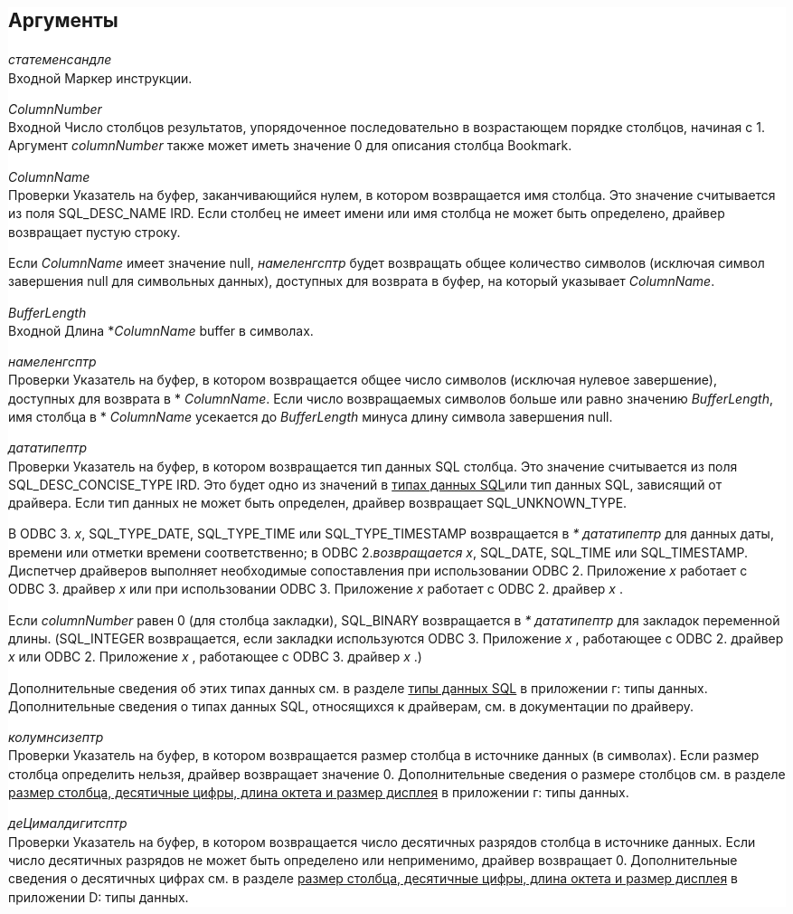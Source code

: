 ## <a name="arguments"></a>Аргументы  
 *статеменсандле*  
 Входной Маркер инструкции.  
  
 *ColumnNumber*  
 Входной Число столбцов результатов, упорядоченное последовательно в возрастающем порядке столбцов, начиная с 1. Аргумент *columnNumber* также может иметь значение 0 для описания столбца Bookmark.  
  
 *ColumnName*  
 Проверки Указатель на буфер, заканчивающийся нулем, в котором возвращается имя столбца. Это значение считывается из поля SQL_DESC_NAME IRD. Если столбец не имеет имени или имя столбца не может быть определено, драйвер возвращает пустую строку.  
  
 Если *ColumnName* имеет значение null, *намеленгсптр* будет возвращать общее количество символов (исключая символ завершения null для символьных данных), доступных для возврата в буфер, на который указывает *ColumnName*.  
  
 *BufferLength*  
 Входной Длина **ColumnName* buffer в символах.  
  
 *намеленгсптр*  
 Проверки Указатель на буфер, в котором возвращается общее число символов (исключая нулевое завершение), доступных для возврата в \* *ColumnName*. Если число возвращаемых символов больше или равно значению *BufferLength*, имя столбца в \* *ColumnName* усекается до *BufferLength* минуса длину символа завершения null.  
  
 *дататипептр*  
 Проверки Указатель на буфер, в котором возвращается тип данных SQL столбца. Это значение считывается из поля SQL_DESC_CONCISE_TYPE IRD. Это будет одно из значений в [типах данных SQL](../../../odbc/reference/appendixes/sql-data-types.md)или тип данных SQL, зависящий от драйвера. Если тип данных не может быть определен, драйвер возвращает SQL_UNKNOWN_TYPE.  
  
 В ODBC 3. *x*, SQL_TYPE_DATE, SQL_TYPE_TIME или SQL_TYPE_TIMESTAMP возвращается в *\* дататипептр* для данных даты, времени или отметки времени соответственно; в ODBC 2.*возвращается x*, SQL_DATE, SQL_TIME или SQL_TIMESTAMP. Диспетчер драйверов выполняет необходимые сопоставления при использовании ODBC 2. Приложение *x* работает с ODBC 3. драйвер *x* или при использовании ODBC 3. Приложение *x* работает с ODBC 2. драйвер *x* .  
  
 Если *columnNumber* равен 0 (для столбца закладки), SQL_BINARY возвращается в *\* дататипептр* для закладок переменной длины. (SQL_INTEGER возвращается, если закладки используются ODBC 3. Приложение *x* , работающее с ODBC 2. драйвер *x* или ODBC 2. Приложение *x* , работающее с ODBC 3. драйвер *x* .)  
  
 Дополнительные сведения об этих типах данных см. в разделе [типы данных SQL](../../../odbc/reference/appendixes/sql-data-types.md) в приложении г: типы данных. Дополнительные сведения о типах данных SQL, относящихся к драйверам, см. в документации по драйверу.  
  
 *колумнсизептр*  
 Проверки Указатель на буфер, в котором возвращается размер столбца в источнике данных (в символах). Если размер столбца определить нельзя, драйвер возвращает значение 0. Дополнительные сведения о размере столбцов см. в разделе [размер столбца, десятичные цифры, длина октета и размер дисплея](../../../odbc/reference/appendixes/column-size-decimal-digits-transfer-octet-length-and-display-size.md) в приложении г: типы данных.  
  
 *деЦималдигитсптр*  
 Проверки Указатель на буфер, в котором возвращается число десятичных разрядов столбца в источнике данных. Если число десятичных разрядов не может быть определено или неприменимо, драйвер возвращает 0. Дополнительные сведения о десятичных цифрах см. в разделе [размер столбца, десятичные цифры, длина октета и размер дисплея](../../../odbc/reference/appendixes/column-size-decimal-digits-transfer-octet-length-and-display-size.md) в приложении D: типы данных.  
  